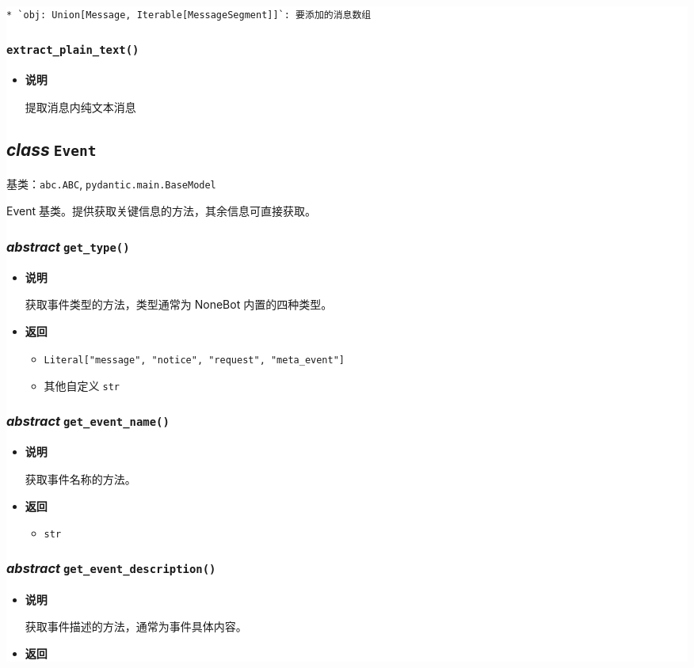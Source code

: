     * `obj: Union[Message, Iterable[MessageSegment]]`: 要添加的消息数组



### `extract_plain_text()`


* **说明**

    提取消息内纯文本消息



## _class_ `Event`

基类：`abc.ABC`, `pydantic.main.BaseModel`

Event 基类。提供获取关键信息的方法，其余信息可直接获取。


### _abstract_ `get_type()`


* **说明**

    获取事件类型的方法，类型通常为 NoneBot 内置的四种类型。



* **返回**

    
    * `Literal["message", "notice", "request", "meta_event"]`


    * 其他自定义 `str`



### _abstract_ `get_event_name()`


* **说明**

    获取事件名称的方法。



* **返回**

    
    * `str`



### _abstract_ `get_event_description()`


* **说明**

    获取事件描述的方法，通常为事件具体内容。



* **返回**

    